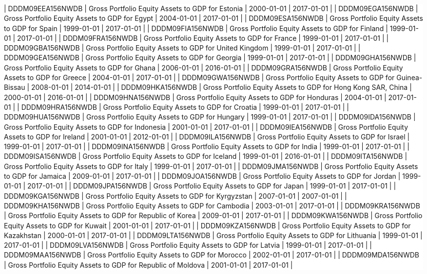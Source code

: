 | DDDM09EEA156NWDB | Gross Portfolio Equity Assets to GDP for Estonia                                                                      | 2000-01-01          | 2017-01-01        |
| DDDM09EGA156NWDB | Gross Portfolio Equity Assets to GDP for Egypt                                                                        | 2004-01-01          | 2017-01-01        |
| DDDM09ESA156NWDB | Gross Portfolio Equity Assets to GDP for Spain                                                                        | 1999-01-01          | 2017-01-01        |
| DDDM09FIA156NWDB | Gross Portfolio Equity Assets to GDP for Finland                                                                      | 1999-01-01          | 2017-01-01        |
| DDDM09FRA156NWDB | Gross Portfolio Equity Assets to GDP for France                                                                       | 1999-01-01          | 2017-01-01        |
| DDDM09GBA156NWDB | Gross Portfolio Equity Assets to GDP for United Kingdom                                                               | 1999-01-01          | 2017-01-01        |
| DDDM09GEA156NWDB | Gross Portfolio Equity Assets to GDP for Georgia                                                                      | 1999-01-01          | 2017-01-01        |
| DDDM09GHA156NWDB | Gross Portfolio Equity Assets to GDP for Ghana                                                                        | 2006-01-01          | 2016-01-01        |
| DDDM09GRA156NWDB | Gross Portfolio Equity Assets to GDP for Greece                                                                       | 2004-01-01          | 2017-01-01        |
| DDDM09GWA156NWDB | Gross Portfolio Equity Assets to GDP for Guinea-Bissau                                                                | 2008-01-01          | 2014-01-01        |
| DDDM09HKA156NWDB | Gross Portfolio Equity Assets to GDP for Hong Kong SAR, China                                                         | 2000-01-01          | 2016-01-01        |
| DDDM09HNA156NWDB | Gross Portfolio Equity Assets to GDP for Honduras                                                                     | 2004-01-01          | 2017-01-01        |
| DDDM09HRA156NWDB | Gross Portfolio Equity Assets to GDP for Croatia                                                                      | 1999-01-01          | 2017-01-01        |
| DDDM09HUA156NWDB | Gross Portfolio Equity Assets to GDP for Hungary                                                                      | 1999-01-01          | 2017-01-01        |
| DDDM09IDA156NWDB | Gross Portfolio Equity Assets to GDP for Indonesia                                                                    | 2001-01-01          | 2017-01-01        |
| DDDM09IEA156NWDB | Gross Portfolio Equity Assets to GDP for Ireland                                                                      | 2001-01-01          | 2012-01-01        |
| DDDM09ILA156NWDB | Gross Portfolio Equity Assets to GDP for Israel                                                                       | 1999-01-01          | 2017-01-01        |
| DDDM09INA156NWDB | Gross Portfolio Equity Assets to GDP for India                                                                        | 1999-01-01          | 2017-01-01        |
| DDDM09ISA156NWDB | Gross Portfolio Equity Assets to GDP for Iceland                                                                      | 1999-01-01          | 2016-01-01        |
| DDDM09ITA156NWDB | Gross Portfolio Equity Assets to GDP for Italy                                                                        | 1999-01-01          | 2017-01-01        |
| DDDM09JMA156NWDB | Gross Portfolio Equity Assets to GDP for Jamaica                                                                      | 2009-01-01          | 2017-01-01        |
| DDDM09JOA156NWDB | Gross Portfolio Equity Assets to GDP for Jordan                                                                       | 1999-01-01          | 2017-01-01        |
| DDDM09JPA156NWDB | Gross Portfolio Equity Assets to GDP for Japan                                                                        | 1999-01-01          | 2017-01-01        |
| DDDM09KGA156NWDB | Gross Portfolio Equity Assets to GDP for Kyrgyzstan                                                                   | 2007-01-01          | 2007-01-01        |
| DDDM09KHA156NWDB | Gross Portfolio Equity Assets to GDP for Cambodia                                                                     | 2003-01-01          | 2017-01-01        |
| DDDM09KRA156NWDB | Gross Portfolio Equity Assets to GDP for Republic of Korea                                                            | 2009-01-01          | 2017-01-01        |
| DDDM09KWA156NWDB | Gross Portfolio Equity Assets to GDP for Kuwait                                                                       | 2001-01-01          | 2017-01-01        |
| DDDM09KZA156NWDB | Gross Portfolio Equity Assets to GDP for Kazakhstan                                                                   | 2000-01-01          | 2017-01-01        |
| DDDM09LTA156NWDB | Gross Portfolio Equity Assets to GDP for Lithuania                                                                    | 1999-01-01          | 2017-01-01        |
| DDDM09LVA156NWDB | Gross Portfolio Equity Assets to GDP for Latvia                                                                       | 1999-01-01          | 2017-01-01        |
| DDDM09MAA156NWDB | Gross Portfolio Equity Assets to GDP for Morocco                                                                      | 2002-01-01          | 2017-01-01        |
| DDDM09MDA156NWDB | Gross Portfolio Equity Assets to GDP for Republic of Moldova                                                          | 2001-01-01          | 2017-01-01        |
